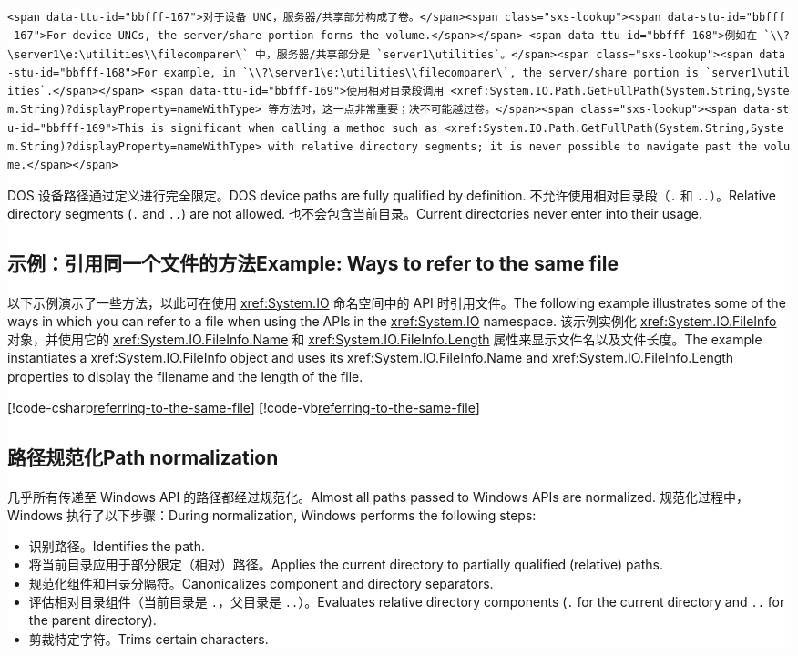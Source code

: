     <span data-ttu-id="bbfff-167">对于设备 UNC，服务器/共享部分构成了卷。</span><span class="sxs-lookup"><span data-stu-id="bbfff-167">For device UNCs, the server/share portion forms the volume.</span></span> <span data-ttu-id="bbfff-168">例如在 `\\?\server1\e:\utilities\\filecomparer\` 中，服务器/共享部分是 `server1\utilities`。</span><span class="sxs-lookup"><span data-stu-id="bbfff-168">For example, in `\\?\server1\e:\utilities\\filecomparer\`, the server/share portion is `server1\utilities`.</span></span> <span data-ttu-id="bbfff-169">使用相对目录段调用 <xref:System.IO.Path.GetFullPath(System.String,System.String)?displayProperty=nameWithType> 等方法时，这一点非常重要；决不可能越过卷。</span><span class="sxs-lookup"><span data-stu-id="bbfff-169">This is significant when calling a method such as <xref:System.IO.Path.GetFullPath(System.String,System.String)?displayProperty=nameWithType> with relative directory segments; it is never possible to navigate past the volume.</span></span>

<span data-ttu-id="bbfff-170">DOS 设备路径通过定义进行完全限定。</span><span class="sxs-lookup"><span data-stu-id="bbfff-170">DOS device paths are fully qualified by definition.</span></span> <span data-ttu-id="bbfff-171">不允许使用相对目录段（`.` 和 `..`）。</span><span class="sxs-lookup"><span data-stu-id="bbfff-171">Relative directory segments (`.` and `..`) are not allowed.</span></span> <span data-ttu-id="bbfff-172">也不会包含当前目录。</span><span class="sxs-lookup"><span data-stu-id="bbfff-172">Current directories never enter into their usage.</span></span>

## <a name="example-ways-to-refer-to-the-same-file"></a><span data-ttu-id="bbfff-173">示例：引用同一个文件的方法</span><span class="sxs-lookup"><span data-stu-id="bbfff-173">Example: Ways to refer to the same file</span></span>

<span data-ttu-id="bbfff-174">以下示例演示了一些方法，以此可在使用 <xref:System.IO> 命名空间中的 API 时引用文件。</span><span class="sxs-lookup"><span data-stu-id="bbfff-174">The following example illustrates some of the ways in which you can refer to a file when using the APIs in the <xref:System.IO> namespace.</span></span> <span data-ttu-id="bbfff-175">该示例实例化 <xref:System.IO.FileInfo> 对象，并使用它的 <xref:System.IO.FileInfo.Name> 和 <xref:System.IO.FileInfo.Length> 属性来显示文件名以及文件长度。</span><span class="sxs-lookup"><span data-stu-id="bbfff-175">The example instantiates a <xref:System.IO.FileInfo> object and uses its <xref:System.IO.FileInfo.Name> and <xref:System.IO.FileInfo.Length> properties to display the filename and the length of the file.</span></span>

[!code-csharp[referring-to-the-same-file](~/samples/snippets/standard/io/file-names/cs/file-refs.cs)]
[!code-vb[referring-to-the-same-file](~/samples/snippets/standard/io/file-names/vb/file-refs.vb)]

## <a name="path-normalization"></a><span data-ttu-id="bbfff-176">路径规范化</span><span class="sxs-lookup"><span data-stu-id="bbfff-176">Path normalization</span></span>

<span data-ttu-id="bbfff-177">几乎所有传递至 Windows API 的路径都经过规范化。</span><span class="sxs-lookup"><span data-stu-id="bbfff-177">Almost all paths passed to Windows APIs are normalized.</span></span> <span data-ttu-id="bbfff-178">规范化过程中，Windows 执行了以下步骤：</span><span class="sxs-lookup"><span data-stu-id="bbfff-178">During normalization, Windows performs the following steps:</span></span>

- <span data-ttu-id="bbfff-179">识别路径。</span><span class="sxs-lookup"><span data-stu-id="bbfff-179">Identifies the path.</span></span>
- <span data-ttu-id="bbfff-180">将当前目录应用于部分限定（相对）路径。</span><span class="sxs-lookup"><span data-stu-id="bbfff-180">Applies the current directory to partially qualified (relative) paths.</span></span>
- <span data-ttu-id="bbfff-181">规范化组件和目录分隔符。</span><span class="sxs-lookup"><span data-stu-id="bbfff-181">Canonicalizes component and directory separators.</span></span>
- <span data-ttu-id="bbfff-182">评估相对目录组件（当前目录是 `.`，父目录是 `..`）。</span><span class="sxs-lookup"><span data-stu-id="bbfff-182">Evaluates relative directory components (`.` for the current directory and `..` for the parent directory).</span></span>
- <span data-ttu-id="bbfff-183">剪裁特定字符。</span><span class="sxs-lookup"><span data-stu-id="bbfff-183">Trims certain characters.</span></span>
